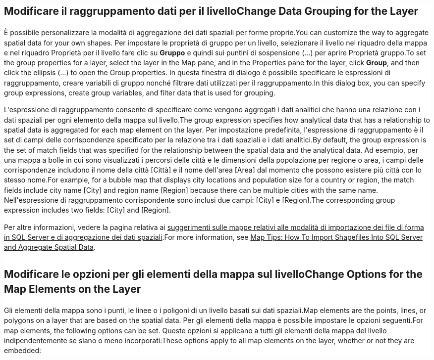 ##  <a name="change-data-grouping-for-the-layer"></a><a name="DataGrouping"></a> <span data-ttu-id="dff6a-173">Modificare il raggruppamento dati per il livello</span><span class="sxs-lookup"><span data-stu-id="dff6a-173">Change Data Grouping for the Layer</span></span>  
 <span data-ttu-id="dff6a-174">È possibile personalizzare la modalità di aggregazione dei dati spaziali per forme proprie.</span><span class="sxs-lookup"><span data-stu-id="dff6a-174">You can customize the way to aggregate spatial data for your own shapes.</span></span> <span data-ttu-id="dff6a-175">Per impostare le proprietà di gruppo per un livello, selezionare il livello nel riquadro della mappa e nel riquadro Proprietà per il livello fare clic su **Gruppo** e quindi sui puntini di sospensione (...) per aprire Proprietà gruppo.</span><span class="sxs-lookup"><span data-stu-id="dff6a-175">To set the group properties for a layer, select the layer in the Map pane, and in the Properties pane for the layer, click **Group**, and then click the ellipsis (...) to open the Group properties.</span></span> <span data-ttu-id="dff6a-176">In questa finestra di dialogo è possibile specificare le espressioni di raggruppamento, creare variabili di gruppo nonché filtrare dati utilizzati per il raggruppamento.</span><span class="sxs-lookup"><span data-stu-id="dff6a-176">In this dialog box, you can specify group expressions, create group variables, and filter data that is used for grouping.</span></span>  
  
 <span data-ttu-id="dff6a-177">L'espressione di raggruppamento consente di specificare come vengono aggregati i dati analitici che hanno una relazione con i dati spaziali per ogni elemento della mappa sul livello.</span><span class="sxs-lookup"><span data-stu-id="dff6a-177">The group expression specifies how analytical data that has a relationship to spatial data is aggregated for each map element on the layer.</span></span> <span data-ttu-id="dff6a-178">Per impostazione predefinita, l'espressione di raggruppamento è il set di campi delle corrispondenze specificato per la relazione tra i dati spaziali e i dati analitici.</span><span class="sxs-lookup"><span data-stu-id="dff6a-178">By default, the group expression is the set of match fields that was specified for the relationship between the spatial data and the analytical data.</span></span> <span data-ttu-id="dff6a-179">Ad esempio, per una mappa a bolle in cui sono visualizzati i percorsi delle città e le dimensioni della popolazione per regione o area, i campi delle corrispondenze includono il nome della città [Città] e il nome dell'area [Area] dal momento che possono esistere più città con lo stesso nome.</span><span class="sxs-lookup"><span data-stu-id="dff6a-179">For example, for a bubble map that displays city locations and population size for a country or region, the match fields include city name [City] and region name [Region] because there can be multiple cities with the same name.</span></span> <span data-ttu-id="dff6a-180">Nell'espressione di raggruppamento corrispondente sono inclusi due campi: [City] e [Region].</span><span class="sxs-lookup"><span data-stu-id="dff6a-180">The corresponding group expression includes two fields: [City] and [Region].</span></span>  
  
 <span data-ttu-id="dff6a-181">Per altre informazioni, vedere la pagina relativa ai [suggerimenti sulle mappe relativi alle modalità di importazione dei file di forma in SQL Server e di aggregazione dei dati spaziali](https://go.microsoft.com/fwlink/?LinkID=214991).</span><span class="sxs-lookup"><span data-stu-id="dff6a-181">For more information, see [Map Tips: How To Import Shapefiles Into SQL Server and Aggregate Spatial Data](https://go.microsoft.com/fwlink/?LinkID=214991).</span></span>  
  
 
  
##  <a name="change-options-for-the-map-elements-on-the-layer"></a><a name="MapElements"></a> <span data-ttu-id="dff6a-182">Modificare le opzioni per gli elementi della mappa sul livello</span><span class="sxs-lookup"><span data-stu-id="dff6a-182">Change Options for the Map Elements on the Layer</span></span>  
 <span data-ttu-id="dff6a-183">Gli elementi della mappa sono i punti, le linee o i poligoni di un livello basati sui dati spaziali.</span><span class="sxs-lookup"><span data-stu-id="dff6a-183">Map elements are the points, lines, or polygons on a layer that are based on the spatial data.</span></span> <span data-ttu-id="dff6a-184">Per gli elementi della mappa è possibile impostare le opzioni seguenti.</span><span class="sxs-lookup"><span data-stu-id="dff6a-184">For map elements, the following options can be set.</span></span> <span data-ttu-id="dff6a-185">Queste opzioni si applicano a tutti gli elementi della mappa del livello indipendentemente se siano o meno incorporati:</span><span class="sxs-lookup"><span data-stu-id="dff6a-185">These options apply to all map elements on the layer, whether or not they are embedded:</span></span>  
  